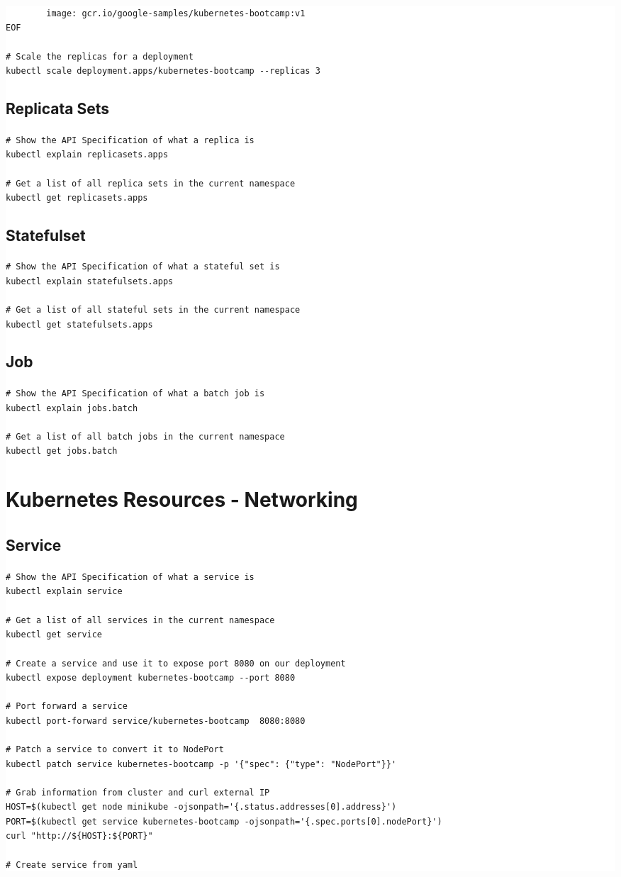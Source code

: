```
        image: gcr.io/google-samples/kubernetes-bootcamp:v1
EOF

# Scale the replicas for a deployment
kubectl scale deployment.apps/kubernetes-bootcamp --replicas 3
```

## Replicata Sets

```
# Show the API Specification of what a replica is
kubectl explain replicasets.apps

# Get a list of all replica sets in the current namespace
kubectl get replicasets.apps
```

## Statefulset

```
# Show the API Specification of what a stateful set is
kubectl explain statefulsets.apps

# Get a list of all stateful sets in the current namespace
kubectl get statefulsets.apps
```

## Job

```
# Show the API Specification of what a batch job is
kubectl explain jobs.batch

# Get a list of all batch jobs in the current namespace
kubectl get jobs.batch
```

# Kubernetes Resources - Networking
## Service

```
# Show the API Specification of what a service is
kubectl explain service

# Get a list of all services in the current namespace
kubectl get service

# Create a service and use it to expose port 8080 on our deployment
kubectl expose deployment kubernetes-bootcamp --port 8080

# Port forward a service
kubectl port-forward service/kubernetes-bootcamp  8080:8080

# Patch a service to convert it to NodePort
kubectl patch service kubernetes-bootcamp -p '{"spec": {"type": "NodePort"}}'

# Grab information from cluster and curl external IP
HOST=$(kubectl get node minikube -ojsonpath='{.status.addresses[0].address}')
PORT=$(kubectl get service kubernetes-bootcamp -ojsonpath='{.spec.ports[0].nodePort}')
curl "http://${HOST}:${PORT}"

# Create service from yaml
```